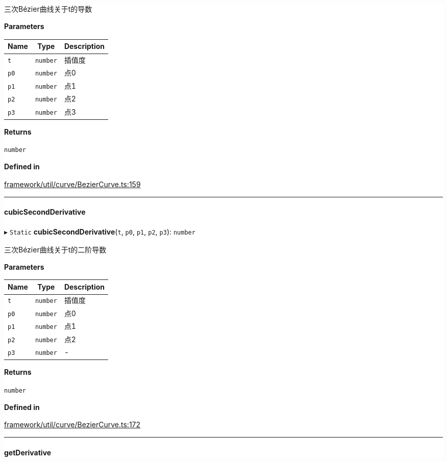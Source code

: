 三次Bézier曲线关于t的导数

**Parameters**

| Name | Type     | Description |
| ---- | -------- | ----------- |
| `t`  | `number` | 插值度         |
| `p0` | `number` | 点0          |
| `p1` | `number` | 点1          |
| `p2` | `number` | 点2          |
| `p3` | `number` | 点3          |

**Returns**

`number`

**Defined in**

[framework/util/curve/BezierCurve.ts:159](https://github.com/meta4d-me/meta4d-engine/blob/cf6bfe6/src/framework/util/curve/BezierCurve.ts#L159)

***

#### cubicSecondDerivative

▸ `Static` **cubicSecondDerivative**(`t`, `p0`, `p1`, `p2`, `p3`): `number`

三次Bézier曲线关于t的二阶导数

**Parameters**

| Name | Type     | Description |
| ---- | -------- | ----------- |
| `t`  | `number` | 插值度         |
| `p0` | `number` | 点0          |
| `p1` | `number` | 点1          |
| `p2` | `number` | 点2          |
| `p3` | `number` | -           |

**Returns**

`number`

**Defined in**

[framework/util/curve/BezierCurve.ts:172](https://github.com/meta4d-me/meta4d-engine/blob/cf6bfe6/src/framework/util/curve/BezierCurve.ts#L172)

***

#### getDerivative

